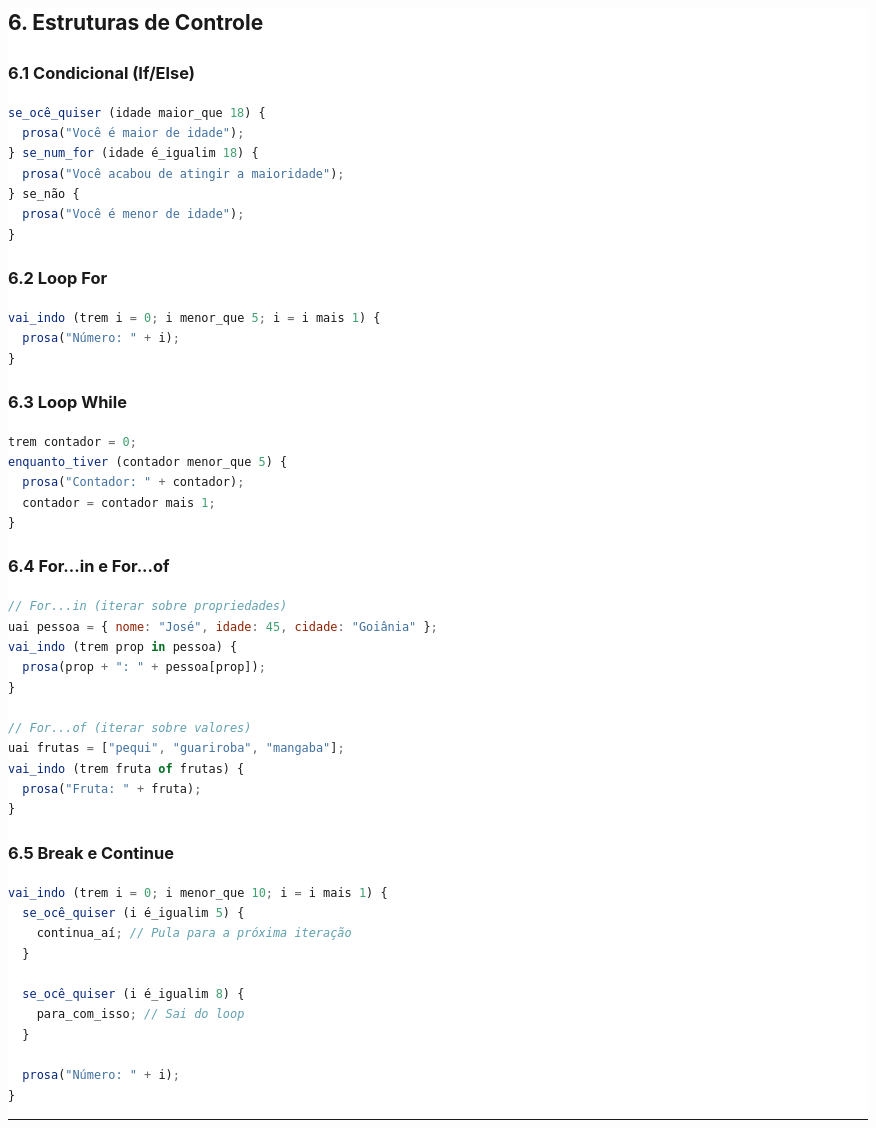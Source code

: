 
## 6. Estruturas de Controle

### 6.1 Condicional (If/Else)

```javascript
se_ocê_quiser (idade maior_que 18) {
  prosa("Você é maior de idade");
} se_num_for (idade é_igualim 18) {
  prosa("Você acabou de atingir a maioridade");
} se_não {
  prosa("Você é menor de idade");
}
```

### 6.2 Loop For

```javascript
vai_indo (trem i = 0; i menor_que 5; i = i mais 1) {
  prosa("Número: " + i);
}
```

### 6.3 Loop While

```javascript
trem contador = 0;
enquanto_tiver (contador menor_que 5) {
  prosa("Contador: " + contador);
  contador = contador mais 1;
}
```

### 6.4 For...in e For...of

```javascript
// For...in (iterar sobre propriedades)
uai pessoa = { nome: "José", idade: 45, cidade: "Goiânia" };
vai_indo (trem prop in pessoa) {
  prosa(prop + ": " + pessoa[prop]);
}

// For...of (iterar sobre valores)
uai frutas = ["pequi", "guariroba", "mangaba"];
vai_indo (trem fruta of frutas) {
  prosa("Fruta: " + fruta);
}
```

### 6.5 Break e Continue

```javascript
vai_indo (trem i = 0; i menor_que 10; i = i mais 1) {
  se_ocê_quiser (i é_igualim 5) {
    continua_aí; // Pula para a próxima iteração
  }
  
  se_ocê_quiser (i é_igualim 8) {
    para_com_isso; // Sai do loop
  }
  
  prosa("Número: " + i);
}
```

---